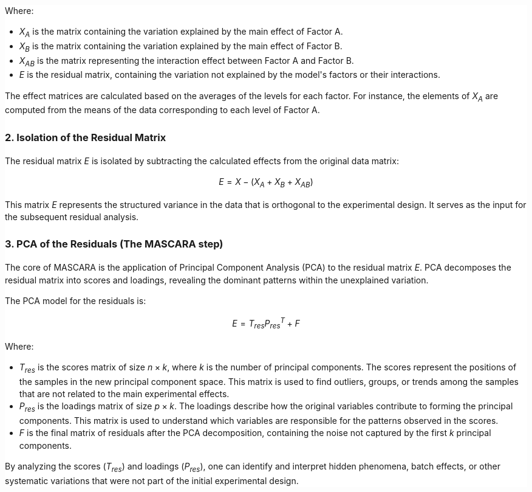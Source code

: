 Where:
- $X_A$ is the matrix containing the variation explained by the main effect of Factor A.
- $X_B$ is the matrix containing the variation explained by the main effect of Factor B.
- $X_{AB}$ is the matrix representing the interaction effect between Factor A and Factor B.
- $E$ is the residual matrix, containing the variation not explained by the model's factors or their interactions.

The effect matrices are calculated based on the averages of the levels for each factor. For instance, the elements of $X_A$ are computed from the means of the data corresponding to each level of Factor A.

### 2. Isolation of the Residual Matrix

The residual matrix $E$ is isolated by subtracting the calculated effects from the original data matrix:

$$
E = X - (X_A + X_B + X_{AB})
$$

This matrix $E$ represents the structured variance in the data that is orthogonal to the experimental design. It serves as the input for the subsequent residual analysis.

### 3. PCA of the Residuals (The MASCARA step)

The core of MASCARA is the application of Principal Component Analysis (PCA) to the residual matrix $E$. PCA decomposes the residual matrix into scores and loadings, revealing the dominant patterns within the unexplained variation.

The PCA model for the residuals is:

$$
E = T_{res} P_{res}^T + F
$$

Where:
- $T_{res}$ is the scores matrix of size $n \times k$, where $k$ is the number of principal components. The scores represent the positions of the samples in the new principal component space. This matrix is used to find outliers, groups, or trends among the samples that are not related to the main experimental effects.
- $P_{res}$ is the loadings matrix of size $p \times k$. The loadings describe how the original variables contribute to forming the principal components. This matrix is used to understand which variables are responsible for the patterns observed in the scores.
- $F$ is the final matrix of residuals after the PCA decomposition, containing the noise not captured by the first $k$ principal components.

By analyzing the scores ($T_{res}$) and loadings ($P_{res}$), one can identify and interpret hidden phenomena, batch effects, or other systematic variations that were not part of the initial experimental design.